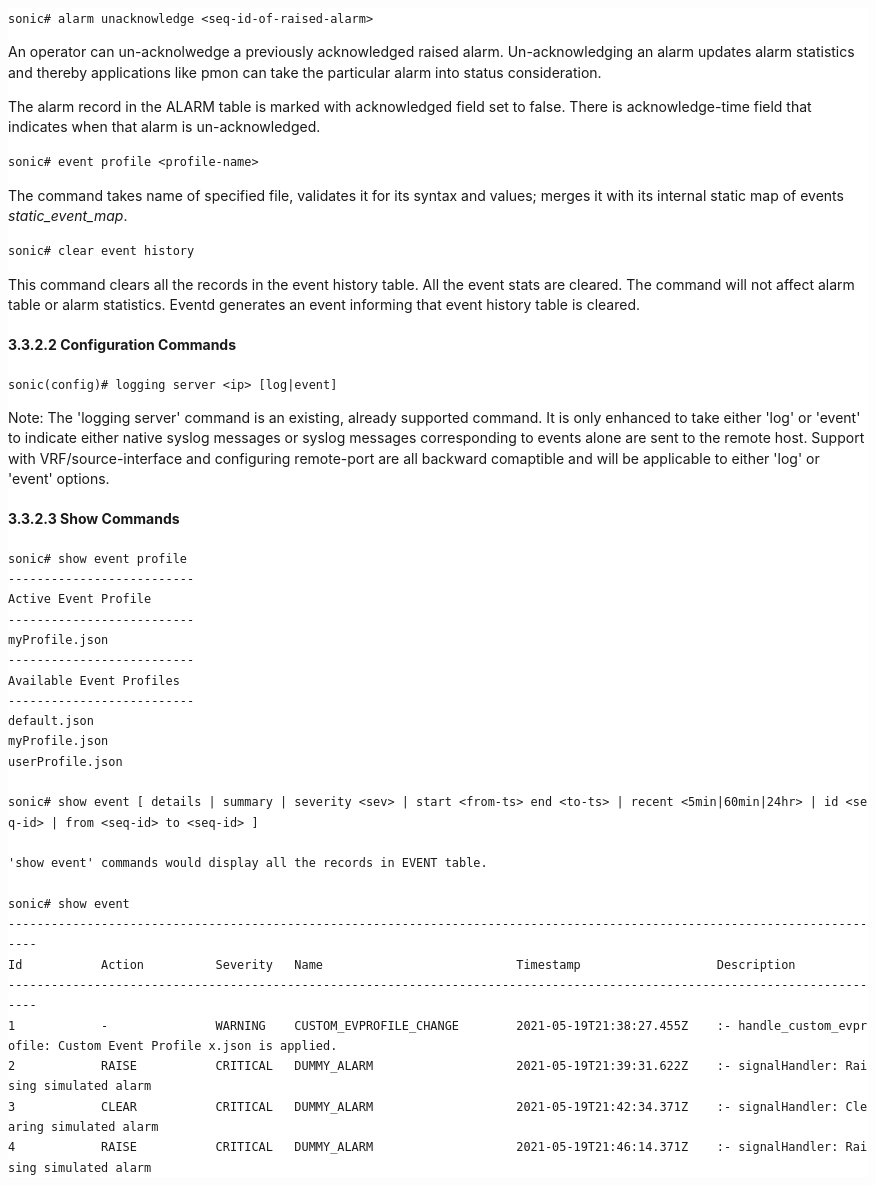 ```
sonic# alarm unacknowledge <seq-id-of-raised-alarm>
```
An operator can un-acknolwedge a previously acknowledged raised alarm. 
Un-acknowledging an alarm updates alarm statistics and thereby applications like pmon can take the particular alarm into status consideration.

The alarm record in the ALARM table is marked with acknowledged field set to false.
There is acknowledge-time field that indicates when that alarm is un-acknowledged.

```
sonic# event profile <profile-name>
```
The command takes name of specified file, validates it for its syntax and values; merges it with its internal static map of events *static_event_map*.

```
sonic# clear event history
```
This command clears all the records in the event history table. All the event stats are cleared. 
The command will not affect alarm table or alarm statistics.
Eventd generates an event informing that event history table is cleared. 

#### 3.3.2.2 Configuration Commands
```
sonic(config)# logging server <ip> [log|event] 
```
Note: The 'logging server' command is an existing, already supported command. 
It is only enhanced to take either 'log' or 'event' to indicate either native syslog messages or syslog messages corresponding to events alone are sent to the remote host.
Support with VRF/source-interface and configuring remote-port are all backward comaptible and will be applicable to either 'log' or 'event' options.

#### 3.3.2.3 Show Commands
```
sonic# show event profile 
--------------------------
Active Event Profile
--------------------------
myProfile.json
--------------------------
Available Event Profiles
--------------------------
default.json
myProfile.json
userProfile.json

sonic# show event [ details | summary | severity <sev> | start <from-ts> end <to-ts> | recent <5min|60min|24hr> | id <seq-id> | from <seq-id> to <seq-id> ] 

'show event' commands would display all the records in EVENT table.

sonic# show event 
----------------------------------------------------------------------------------------------------------------------------
Id           Action          Severity   Name                           Timestamp                   Description                                                  
----------------------------------------------------------------------------------------------------------------------------
1            -               WARNING    CUSTOM_EVPROFILE_CHANGE        2021-05-19T21:38:27.455Z    :- handle_custom_evprofile: Custom Event Profile x.json is applied.
2            RAISE           CRITICAL   DUMMY_ALARM                    2021-05-19T21:39:31.622Z    :- signalHandler: Raising simulated alarm         
3            CLEAR           CRITICAL   DUMMY_ALARM                    2021-05-19T21:42:34.371Z    :- signalHandler: Clearing simulated alarm        
4            RAISE           CRITICAL   DUMMY_ALARM                    2021-05-19T21:46:14.371Z    :- signalHandler: Raising simulated alarm         
```